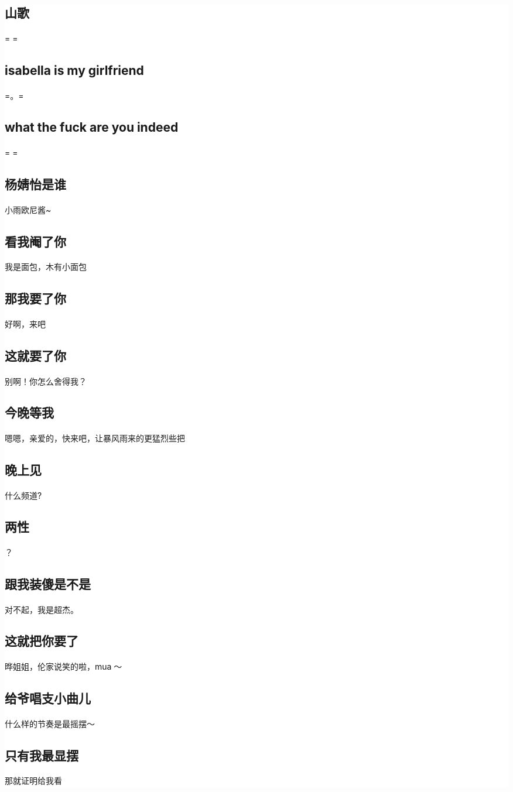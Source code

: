 ## 山歌
= =

## isabella is my girlfriend
=。=

## what the fuck are you indeed
= =

## 杨婧怡是谁
小雨欧尼酱~

## 看我阉了你
我是面包，木有小面包

## 那我要了你
好啊，来吧

## 这就要了你
别啊！你怎么舍得我？

## 今晚等我
嗯嗯，亲爱的，快来吧，让暴风雨来的更猛烈些把

## 晚上见
什么频道?

## 两性
？

## 跟我装傻是不是
对不起，我是超杰。

## 这就把你要了
晔姐姐，伦家说笑的啦，mua 〜

## 给爷唱支小曲儿
什么样的节奏是最摇摆～

## 只有我最显摆
那就证明给我看
